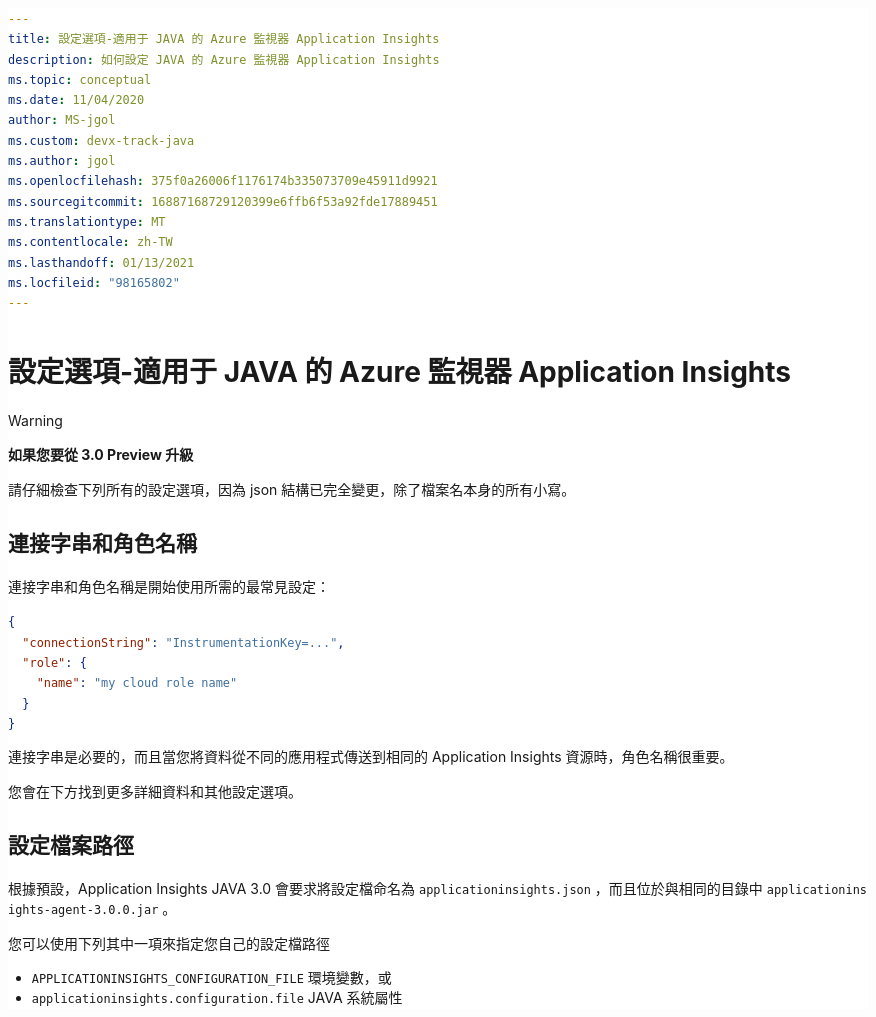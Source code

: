 ```yaml
---
title: 設定選項-適用于 JAVA 的 Azure 監視器 Application Insights
description: 如何設定 JAVA 的 Azure 監視器 Application Insights
ms.topic: conceptual
ms.date: 11/04/2020
author: MS-jgol
ms.custom: devx-track-java
ms.author: jgol
ms.openlocfilehash: 375f0a26006f1176174b335073709e45911d9921
ms.sourcegitcommit: 16887168729120399e6ffb6f53a92fde17889451
ms.translationtype: MT
ms.contentlocale: zh-TW
ms.lasthandoff: 01/13/2021
ms.locfileid: "98165802"
---
```

# <a name="configuration-options---azure-monitor-application-insights-for-java"></a>設定選項-適用于 JAVA 的 Azure 監視器 Application Insights

> [!WARNING]
> **如果您要從 3.0 Preview 升級**
>
> 請仔細檢查下列所有的設定選項，因為 json 結構已完全變更，除了檔案名本身的所有小寫。

## <a name="connection-string-and-role-name"></a>連接字串和角色名稱

連接字串和角色名稱是開始使用所需的最常見設定：

```json
{
  "connectionString": "InstrumentationKey=...",
  "role": {
    "name": "my cloud role name"
  }
}
```

連接字串是必要的，而且當您將資料從不同的應用程式傳送到相同的 Application Insights 資源時，角色名稱很重要。

您會在下方找到更多詳細資料和其他設定選項。

## <a name="configuration-file-path"></a>設定檔案路徑

根據預設，Application Insights JAVA 3.0 會要求將設定檔命名為 `applicationinsights.json` ，而且位於與相同的目錄中 `applicationinsights-agent-3.0.0.jar` 。

您可以使用下列其中一項來指定您自己的設定檔路徑

* `APPLICATIONINSIGHTS_CONFIGURATION_FILE` 環境變數，或
* `applicationinsights.configuration.file` JAVA 系統屬性


[//]: # "注意：此處未記載 APPLICATIONINSIGHTS_JMX_METRICS"
[//]: # "在 env var 中內嵌的 json 很雜亂，而且只應記載給無程式碼 attach 案例"
[//]: # "請注意，在我們支援0.10.0 的情況下，不會提供 OpenTelemetry 支援的通知，這會導致0.9.0 的重大變更"
[//]: # "# # OpenTelemetry API 1.0 之前版本的支援"
[//]: # "因為 OpenTelemetry API 尚未穩定，所以 OpenTelemetry API 1.0 版的支援已加入"
[//]: # "因此，每個版本的代理程式只支援特定的1.0 版 OpenTelemetry API"
[//]: # " () 發行 OpenTelemetry API 1.0 之後，這項限制將不適用。"
[//]: # "' ' ' json"
[//]: # "{"
[//]: # "  \"預覽 \" ： {"
[//]: # "    \"openTelemetryApiSupport \" ： true"
[//]: # "  }"
[//]: # "}"
[//]: # "```"
